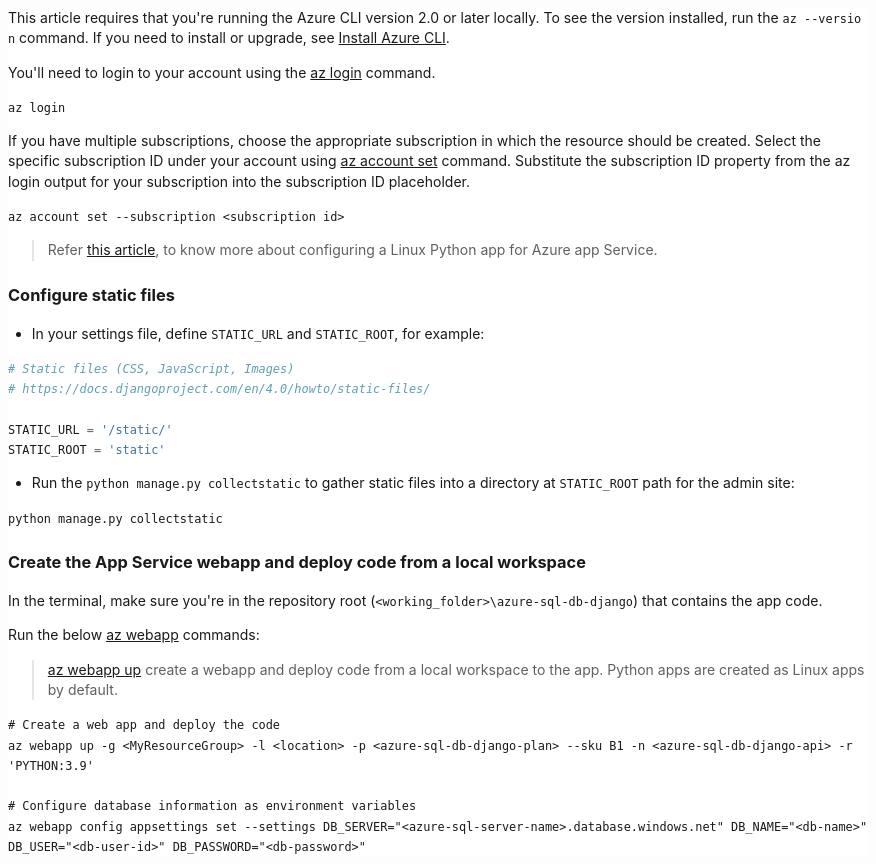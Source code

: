This article requires that you're running the Azure CLI version 2.0 or later locally. To see the version installed, run the `az --version` command. If you need to install or upgrade, see [Install Azure CLI](https://docs.microsoft.com/en-us/cli/azure/install-azure-cli).

You'll need to login to your account using the [az login](https://docs.microsoft.com/en-us/cli/azure/authenticate-azure-cli) command.

```azurecli
az login
```

If you have multiple subscriptions, choose the appropriate subscription in which the resource should be created. Select the specific subscription ID under your account using [az account set](https://docs.microsoft.com/en-us/cli/azure/account?view=azure-cli-latest) command. Substitute the subscription ID property from the az login output for your subscription into the subscription ID placeholder.

```azurecli
az account set --subscription <subscription id>
```

> Refer [this article](https://docs.microsoft.com/en-us/azure/app-service/configure-language-python), to know more about configuring a Linux Python app for Azure app Service.

### Configure static files

- In your settings file, define `STATIC_URL` and `STATIC_ROOT`, for example:

```python
# Static files (CSS, JavaScript, Images)
# https://docs.djangoproject.com/en/4.0/howto/static-files/

STATIC_URL = '/static/'
STATIC_ROOT = 'static'
```

- Run the `python manage.py collectstatic` to gather static files into a directory at `STATIC_ROOT` path for the admin site:

```python
python manage.py collectstatic
```

### Create the App Service webapp and deploy code from a local workspace

In the terminal, make sure you're in the repository root (`<working_folder>\azure-sql-db-django`) that contains the app code.

Run the below [az webapp](https://docs.microsoft.com/en-us/cli/azure/webapp?view=azure-cli-latest) commands:

> [az webapp up](https://docs.microsoft.com/en-us/cli/azure/webapp?view=azure-cli-latest#az-webapp-up) create a webapp and deploy code from a local workspace to the app. Python apps are created as Linux apps by default.

```azurecli
# Create a web app and deploy the code
az webapp up -g <MyResourceGroup> -l <location> -p <azure-sql-db-django-plan> --sku B1 -n <azure-sql-db-django-api> -r 'PYTHON:3.9'

# Configure database information as environment variables
az webapp config appsettings set --settings DB_SERVER="<azure-sql-server-name>.database.windows.net" DB_NAME="<db-name>" DB_USER="<db-user-id>" DB_PASSWORD="<db-password>"
```
